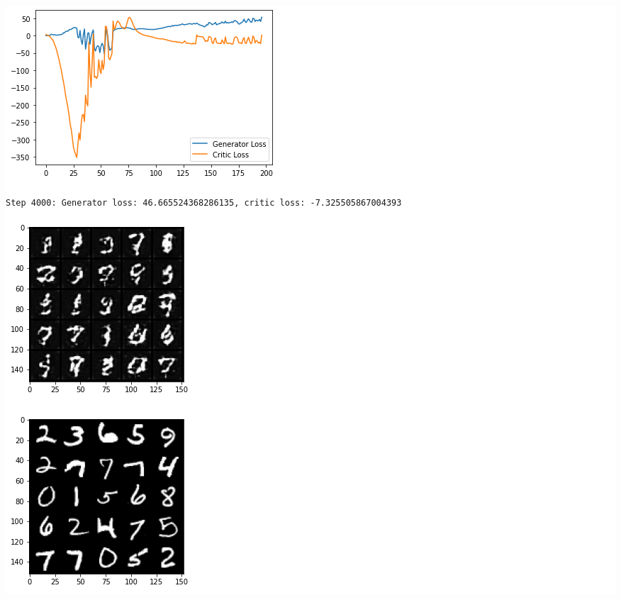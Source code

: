 
![png](output_26_332.png)


    Step 4000: Generator loss: 46.665524368286135, critic loss: -7.325505867004393



![png](output_26_334.png)



![png](output_26_335.png)


